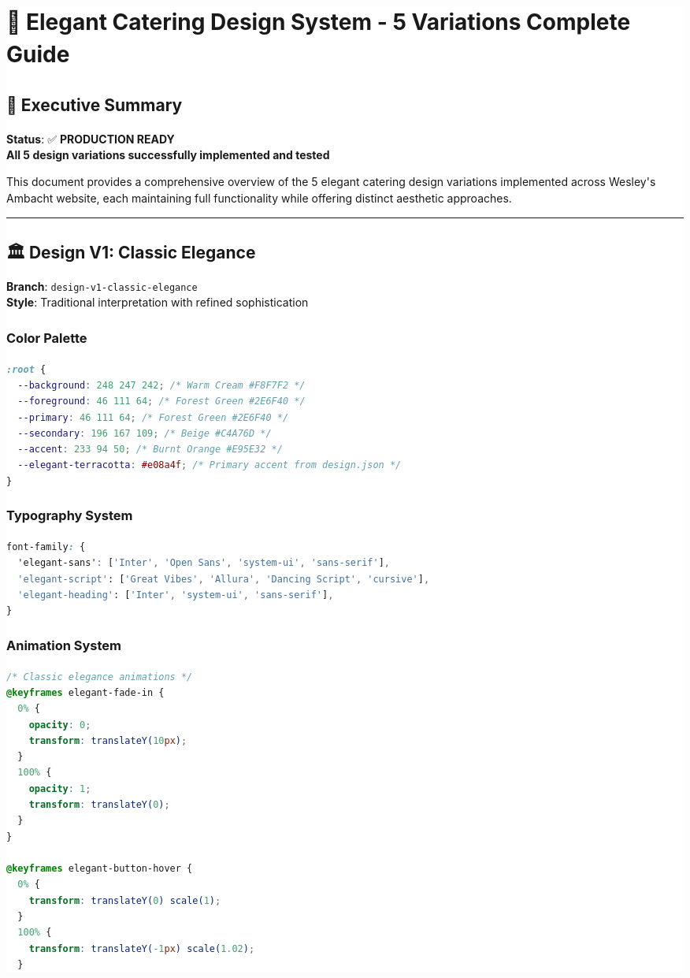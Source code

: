 # 🎨 Elegant Catering Design System - 5 Variations Complete Guide

## 🎯 Executive Summary

**Status**: ✅ **PRODUCTION READY**  
**All 5 design variations successfully implemented and tested**

This document provides a comprehensive overview of the 5 elegant catering design variations implemented across Wesley's Ambacht website, each maintaining full functionality while offering distinct aesthetic approaches.

---

## 🏛️ **Design V1: Classic Elegance**

**Branch**: `design-v1-classic-elegance`  
**Style**: Traditional interpretation with refined sophistication

### Color Palette

```css
:root {
  --background: 248 247 242; /* Warm Cream #F8F7F2 */
  --foreground: 46 111 64; /* Forest Green #2E6F40 */
  --primary: 46 111 64; /* Forest Green #2E6F40 */
  --secondary: 196 167 109; /* Beige #C4A76D */
  --accent: 233 94 50; /* Burnt Orange #E95E32 */
  --elegant-terracotta: #e08a4f; /* Primary accent from design.json */
}
```

### Typography System

```css
font-family: {
  'elegant-sans': ['Inter', 'Open Sans', 'system-ui', 'sans-serif'],
  'elegant-script': ['Great Vibes', 'Allura', 'Dancing Script', 'cursive'],
  'elegant-heading': ['Inter', 'system-ui', 'sans-serif'],
}
```

### Animation System

```css
/* Classic elegance animations */
@keyframes elegant-fade-in {
  0% {
    opacity: 0;
    transform: translateY(10px);
  }
  100% {
    opacity: 1;
    transform: translateY(0);
  }
}

@keyframes elegant-button-hover {
  0% {
    transform: translateY(0) scale(1);
  }
  100% {
    transform: translateY(-1px) scale(1.02);
  }
```